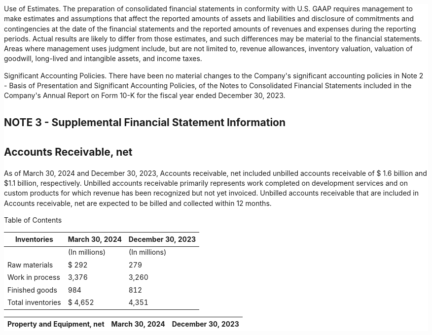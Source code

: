 <p>Use of Estimates. The preparation of consolidated financial statements in conformity with U.S. GAAP requires management to make estimates and assumptions that affect the reported amounts of assets and liabilities and disclosure of commitments and contingencies at the date of the financial statements and the reported amounts of revenues and expenses during the reporting periods. Actual results are likely to differ from those estimates, and such differences may be material to the financial statements. Areas where management uses judgment include, but are not limited to, revenue allowances, inventory valuation, valuation of goodwill, long-lived and intangible assets, and income taxes.</p>
<p>Significant Accounting Policies. There have been no material changes to the Company's significant accounting policies in Note 2 - Basis of Presentation and Significant Accounting Policies, of the Notes to Consolidated Financial Statements included in the Company's Annual Report on Form 10-K for the fiscal year ended December 30, 2023.</p>
<h2>NOTE 3 - Supplemental Financial Statement Information</h2>
<h2>Accounts Receivable, net</h2>
<p>As of March 30, 2024 and December 30, 2023, Accounts receivable, net included unbilled accounts receivable of $ 1.6 billion and $1.1 billion, respectively. Unbilled accounts receivable primarily represents work completed on development services and on custom products for which revenue has been recognized but not yet invoiced. Unbilled accounts receivable that are included in Accounts receivable, net are expected to be billed and collected within 12 months.</p>
<p>Table of Contents</p>
<table>
<thead>
<tr>
<th>Inventories</th>
<th>March 30, 2024</th>
<th>December 30, 2023</th>
</tr>
</thead>
<tbody>
<tr>
<td></td>
<td>(In millions)</td>
<td>(In millions)</td>
</tr>
<tr>
<td>Raw materials</td>
<td>$ 292</td>
<td>279</td>
</tr>
<tr>
<td>Work in process</td>
<td>3,376</td>
<td>3,260</td>
</tr>
<tr>
<td>Finished goods</td>
<td>984</td>
<td>812</td>
</tr>
<tr>
<td>Total inventories</td>
<td>$ 4,652</td>
<td>4,351</td>
</tr>
</tbody>
</table>
<table>
<thead>
<tr>
<th>Property and Equipment, net</th>
<th>March 30, 2024</th>
<th>December 30, 2023</th>
</tr>
</thead>
<tbody>